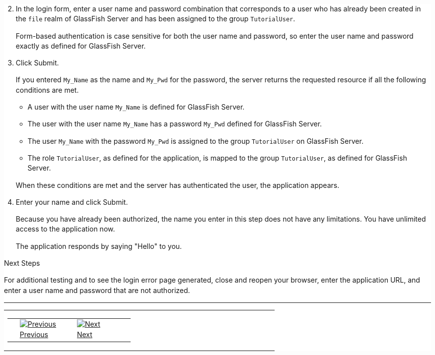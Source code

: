 2.  In the login form, enter a user name and password combination that
    corresponds to a user who has already been created in the `file`
    realm of GlassFish Server and has been assigned to the group
    `TutorialUser`.
    
    Form-based authentication is case sensitive for both the user name
    and password, so enter the user name and password exactly as defined
    for GlassFish Server.

3.  Click Submit.
    
    If you entered `My_Name` as the name and `My_Pwd` for the password,
    the server returns the requested resource if all the following
    conditions are met.
    
      - A user with the user name `My_Name` is defined for GlassFish
        Server.
    
      - The user with the user name `My_Name` has a password `My_Pwd`
        defined for GlassFish Server.
    
      - The user `My_Name` with the password `My_Pwd` is assigned to the
        group `TutorialUser` on GlassFish Server.
    
      - The role `TutorialUser`, as defined for the application, is
        mapped to the group `TutorialUser`, as defined for GlassFish
        Server.
    
    When these conditions are met and the server has authenticated the
    user, the application appears.

4.  Enter your name and click Submit.
    
    Because you have already been authorized, the name you enter in this
    step does not have any limitations. You have unlimited access to the
    application now.
    
    The application responds by saying "Hello" to you.

Next Steps

For additional testing and to see the login error page generated, close
and reopen your browser, enter the application URL, and enter a user
name and password that are not authorized.

-----

<table style="width:66%;">
<colgroup>
<col width="33%" />
<col width="0%" />
<col width="33%" />
</colgroup>
<tbody>
<tr class="odd">
<td><table style="width:96%;">
<colgroup>
<col width="0%" />
<col width="48%" />
<col width="48%" />
</colgroup>
<tbody>
<tr class="odd">
<td> </td>
<td><a href="security-webtier003.htm"><img src="../../dcommon/gifs/leftnav.gif" alt="Previous" /><br />
<span class="icon">Previous</span></a> </td>
<td><a href="security-javaee.htm"><img src="../../dcommon/gifs/rightnav.gif" alt="Next" /><br />
<span class="icon">Next</span></a></td>
</tr>